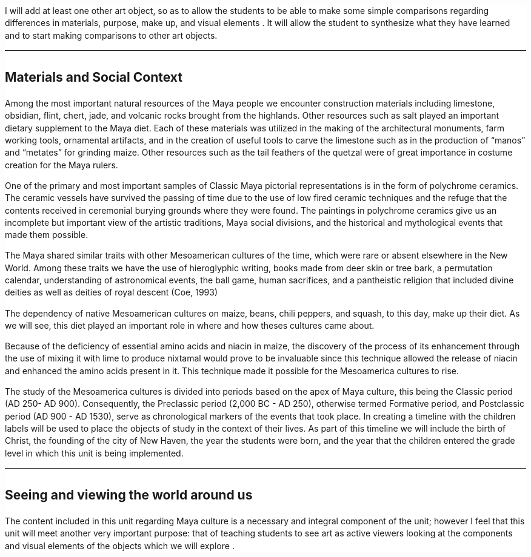   I will add at least one other art object, so as to allow the students to be able to make some simple comparisons regarding differences in materials, purpose, make up, and visual elements . It will allow the student to synthesize what they have learned and to start making comparisons to other art objects.
 </p>
<hr/>
 <h2>
  Materials and Social Context
 </h2>
 Among the most important natural resources of the Maya people we encounter construction materials including limestone, obsidian, flint, chert, jade, and volcanic rocks brought from the highlands.  Other resources such as salt played an important dietary supplement to the Maya diet.  Each of these materials was utilized in the making of the architectural monuments, farm working tools, ornamental artifacts, and in the creation of useful tools to carve the limestone such as in the production of “manos” and “metates” for grinding maize.  Other resources such as the tail feathers of the quetzal were of great importance in costume creation for the Maya rulers.
 <p>
  One of the primary and most important samples of Classic Maya pictorial representations is in the form of polychrome ceramics.  The ceramic vessels have survived the passing of time due to the use of low fired ceramic techniques and the refuge that the contents received in ceremonial burying grounds where they were found.  The paintings in polychrome ceramics give us an incomplete but important view of the artistic traditions, Maya social divisions, and the historical and mythological events that made them possible.
 </p>
 <p>
  The Maya shared similar traits with other Mesoamerican cultures of the time, which were rare or absent elsewhere in the New World. Among these traits we have the use of hieroglyphic writing, books made from deer skin or tree bark, a permutation calendar, understanding of astronomical events, the ball game, human sacrifices, and a pantheistic religion that included divine deities as well as deities of royal descent (Coe, 1993)
 </p>
 <p>
  The dependency of native Mesoamerican cultures on maize, beans, chili peppers, and squash, to this day, make up their diet.  As we will see, this diet played an important role in where and how theses cultures came about.
 </p>
 <p>
  Because of the deficiency of essential amino acids and niacin in maize, the discovery of the process of its enhancement through the use of mixing it with lime to produce nixtamal would prove to be invaluable since this technique allowed the release of niacin and enhanced the amino acids present in it.  This technique made it possible for the Mesoamerica cultures to rise.
 </p>
 <p>
  The study of the Mesoamerica cultures is divided into periods based on the apex of Maya culture, this being the Classic period (AD 250- AD 900).  Consequently, the Preclassic period (2,000 BC - AD 250), otherwise termed Formative period, and Postclassic period (AD 900 - AD 1530), serve as chronological markers of the events that took place.  In creating a timeline with the children labels will be used to place the objects of study in the context of their lives.  As part of this timeline we will include the birth of Christ, the founding of the city of New Haven, the year the students were born, and the year that the children entered the grade level in which this unit is being implemented.
 </p>
<hr/>
 <h2>
  Seeing and viewing the world around us
 </h2>
 The content included in this unit regarding Maya culture is a necessary and integral component of the unit; however I feel that this unit will meet another very important purpose:  that of teaching students to see art as active viewers looking at the components and visual elements of the objects which we will explore .
 <p>